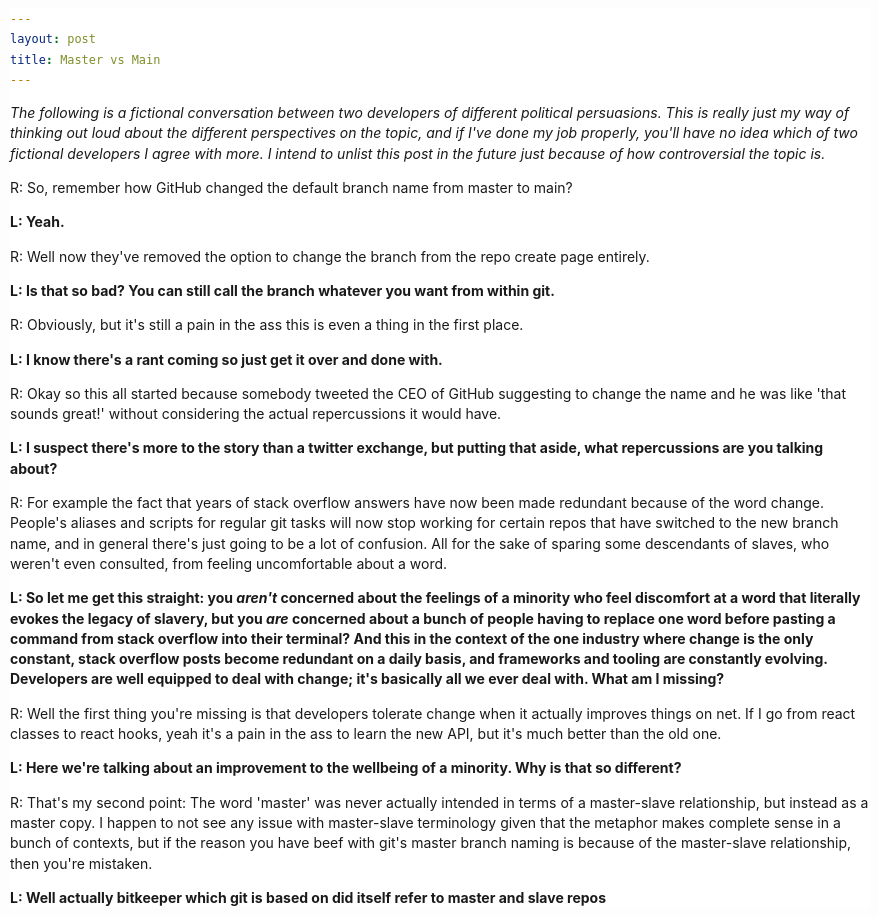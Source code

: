 ```yaml
---
layout: post
title: Master vs Main
---
```


_The following is a fictional conversation between two developers of different political persuasions. This is really just my way of thinking out loud about the different perspectives on the topic, and if I've done my job properly, you'll have no idea which of two fictional developers I agree with more. I intend to unlist this post in the future just because of how controversial the topic is._

R: So, remember how GitHub changed the default branch name from master to main?

**L: Yeah.**

R: Well now they've removed the option to change the branch from the repo create page entirely.

**L: Is that so bad? You can still call the branch whatever you want from within git.**

R: Obviously, but it's still a pain in the ass this is even a thing in the first place.

**L: I know there's a rant coming so just get it over and done with.**

R: Okay so this all started because somebody tweeted the CEO of GitHub suggesting to change the name and he was like 'that sounds great!' without considering the actual repercussions it would have.

**L: I suspect there's more to the story than a twitter exchange, but putting that aside, what repercussions are you talking about?**

R: For example the fact that years of stack overflow answers have now been made redundant because of the word change. People's aliases and scripts for regular git tasks will now stop working for certain repos that have switched to the new branch name, and in general there's just going to be a lot of confusion. All for the sake of sparing some descendants of slaves, who weren't even consulted, from feeling uncomfortable about a word.

**L: So let me get this straight: you _aren't_ concerned about the feelings of a minority who feel discomfort at a word that literally evokes the legacy of slavery, but you _are_ concerned about a bunch of people having to replace one word before pasting a command from stack overflow into their terminal? And this in the context of the one industry where change is the only constant, stack overflow posts become redundant on a daily basis, and frameworks and tooling are constantly evolving. Developers are well equipped to deal with change; it's basically all we ever deal with. What am I missing?**

R: Well the first thing you're missing is that developers tolerate change when it actually improves things on net. If I go from react classes to react hooks, yeah it's a pain in the ass to learn the new API, but it's much better than the old one.

**L: Here we're talking about an improvement to the wellbeing of a minority. Why is that so different?**

R: That's my second point: The word 'master' was never actually intended in terms of a master-slave relationship, but instead as a master copy. I happen to not see any issue with master-slave terminology given that the metaphor makes complete sense in a bunch of contexts, but if the reason you have beef with git's master branch naming is because of the master-slave relationship, then you're mistaken.

**L: Well actually bitkeeper which git is based on did itself refer to master and slave repos**
